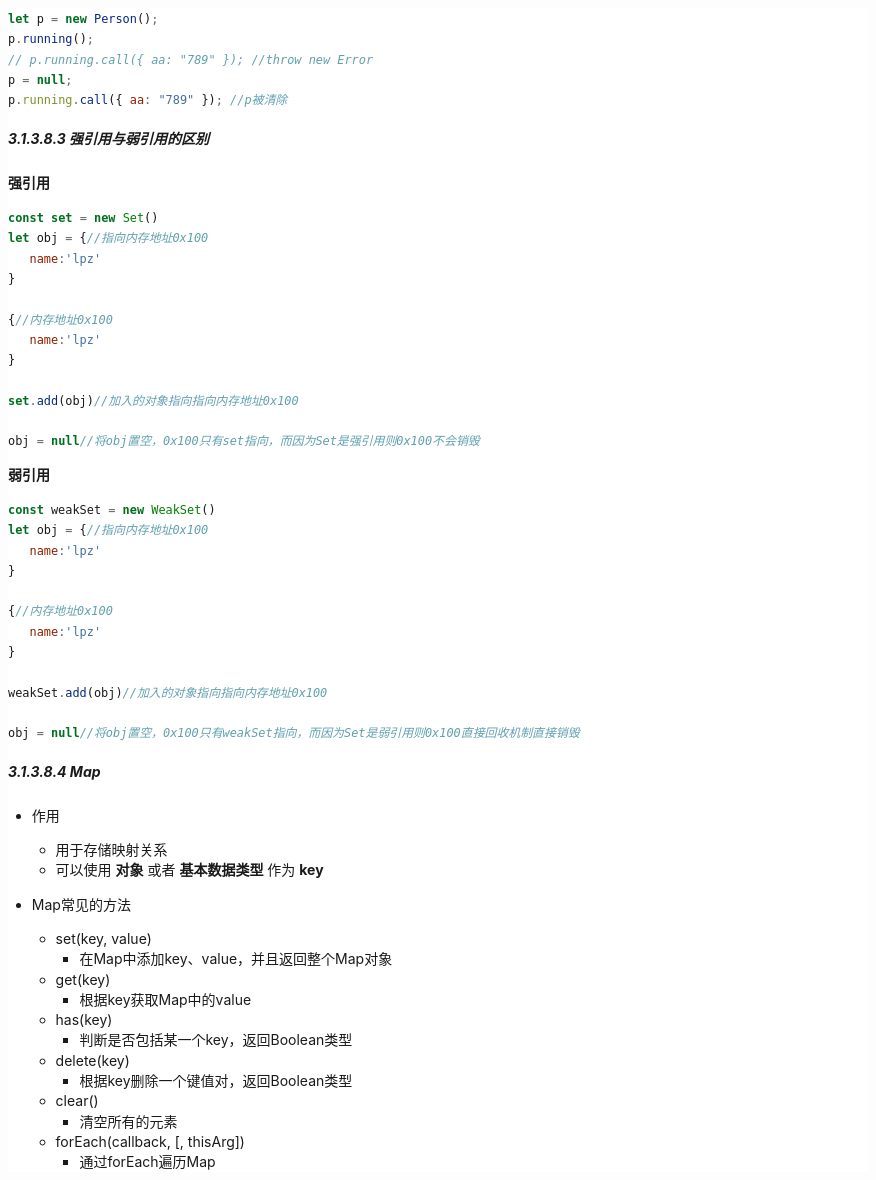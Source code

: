 ```js
let p = new Person();
p.running();
// p.running.call({ aa: "789" }); //throw new Error
p = null;
p.running.call({ aa: "789" }); //p被清除

```



##### 3.1.3.8.3 强引用与弱引用的区别

**强引用**

```js
const set = new Set()
let obj = {//指向内存地址0x100
   name:'lpz'
}

{//内存地址0x100
   name:'lpz'
}

set.add(obj)//加入的对象指向指向内存地址0x100

obj = null//将obj置空，0x100只有set指向，而因为Set是强引用则0x100不会销毁

```

**弱引用**

```js
const weakSet = new WeakSet()
let obj = {//指向内存地址0x100
   name:'lpz'
}

{//内存地址0x100
   name:'lpz'
}

weakSet.add(obj)//加入的对象指向指向内存地址0x100

obj = null//将obj置空，0x100只有weakSet指向，而因为Set是弱引用则0x100直接回收机制直接销毁

```

##### 3.1.3.8.4 Map

+ 作用
  + 用于存储映射关系
  + 可以使用 **对象** 或者 **基本数据类型** 作为 **key** 
+ Map常见的方法
  + set(key, value)
    + 在Map中添加key、value，并且返回整个Map对象
  + get(key)
    + 根据key获取Map中的value
  + has(key)
    + 判断是否包括某一个key，返回Boolean类型
  + delete(key)
    + 根据key删除一个键值对，返回Boolean类型
  + clear()
    + 清空所有的元素
  + forEach(callback, [, thisArg])
    + 通过forEach遍历Map


  [name + 123]: "hehehehe",
  [s1]: "abc",
  [s2]: "cba",
  [s1]: "abc",
  [s2]: "cba",